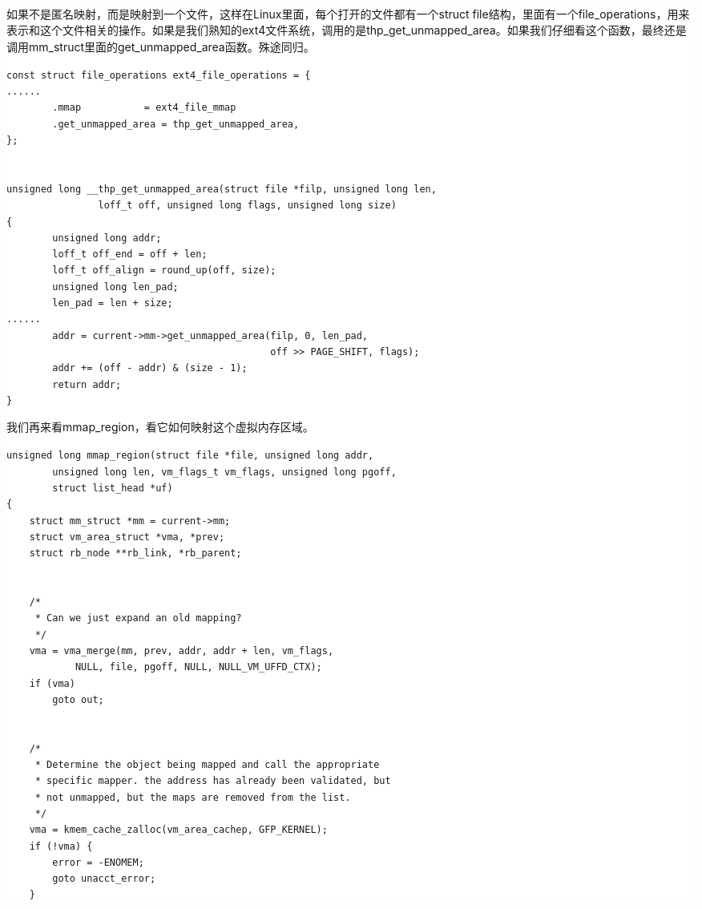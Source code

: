 如果不是匿名映射，而是映射到一个文件，这样在Linux里面，每个打开的文件都有一个struct
file结构，里面有一个file_operations，用来表示和这个文件相关的操作。如果是我们熟知的ext4文件系统，调用的是thp_get_unmapped_area。如果我们仔细看这个函数，最终还是调用mm_struct里面的get_unmapped_area函数。殊途同归。

    
    
    const struct file_operations ext4_file_operations = {
    ......
            .mmap           = ext4_file_mmap
            .get_unmapped_area = thp_get_unmapped_area,
    };
    
    
    unsigned long __thp_get_unmapped_area(struct file *filp, unsigned long len,
                    loff_t off, unsigned long flags, unsigned long size)
    {
            unsigned long addr;
            loff_t off_end = off + len;
            loff_t off_align = round_up(off, size);
            unsigned long len_pad;
            len_pad = len + size;
    ......
            addr = current->mm->get_unmapped_area(filp, 0, len_pad,
                                                  off >> PAGE_SHIFT, flags);
            addr += (off - addr) & (size - 1);
            return addr;
    }
    

我们再来看mmap_region，看它如何映射这个虚拟内存区域。

    
    
    unsigned long mmap_region(struct file *file, unsigned long addr,
    		unsigned long len, vm_flags_t vm_flags, unsigned long pgoff,
    		struct list_head *uf)
    {
    	struct mm_struct *mm = current->mm;
    	struct vm_area_struct *vma, *prev;
    	struct rb_node **rb_link, *rb_parent;
    
    
    	/*
    	 * Can we just expand an old mapping?
    	 */
    	vma = vma_merge(mm, prev, addr, addr + len, vm_flags,
    			NULL, file, pgoff, NULL, NULL_VM_UFFD_CTX);
    	if (vma)
    		goto out;
    
    
    	/*
    	 * Determine the object being mapped and call the appropriate
    	 * specific mapper. the address has already been validated, but
    	 * not unmapped, but the maps are removed from the list.
    	 */
    	vma = kmem_cache_zalloc(vm_area_cachep, GFP_KERNEL);
    	if (!vma) {
    		error = -ENOMEM;
    		goto unacct_error;
    	}
    